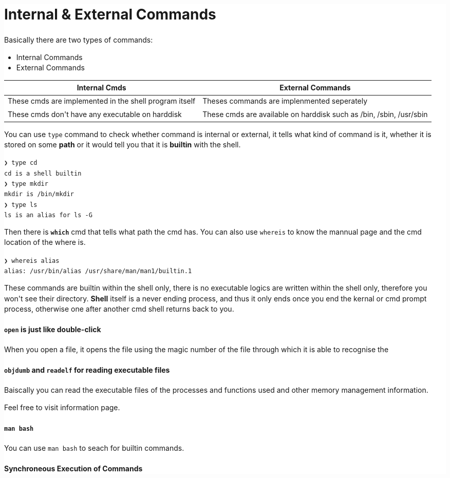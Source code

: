 # Internal & External Commands

Basically there are two types of commands:
- Internal Commands
- External Commands

| Internal Cmds   | External Commands |
|-----------------|-------------------|
|These cmds are implemented in the shell program itself| Theses commands are implenmented seperately|
|These cmds don't have any executable on harddisk  | These cmds are available on harddisk such as /bin, /sbin, /usr/sbin|

You can use `type` command to check whether command is internal or external, it tells what kind of command is it, whether it is stored on some **path** or it would tell you that it is **builtin** with the shell.

```
❯ type cd
cd is a shell builtin
❯ type mkdir
mkdir is /bin/mkdir
❯ type ls
ls is an alias for ls -G
```

Then there is **`which`** cmd that tells what path the cmd has. You can also use `whereis` to know the mannual page and the cmd location of the where is.

```
❯ whereis alias
alias: /usr/bin/alias /usr/share/man/man1/builtin.1
```

These commands are builtin within the shell only, there is no executable logics are written within the shell only, therefore you won't see their directory. **Shell** itself is a never ending process, and thus it only ends once you end the kernal or cmd prompt process, otherwise one after another cmd shell returns back to you.

#### `open` is just like double-click

When you open a file, it opens the file using the magic number of the file through which it is able to recognise the 

#### `objdumb` and `readelf` for reading executable files

Baiscally you can read the executable files of the processes and functions used and other memory management information.

Feel free to visit information page.

#### `man bash` 

You can use `man bash` to seach for builtin commands.

#### Synchroneous Execution of Commands

